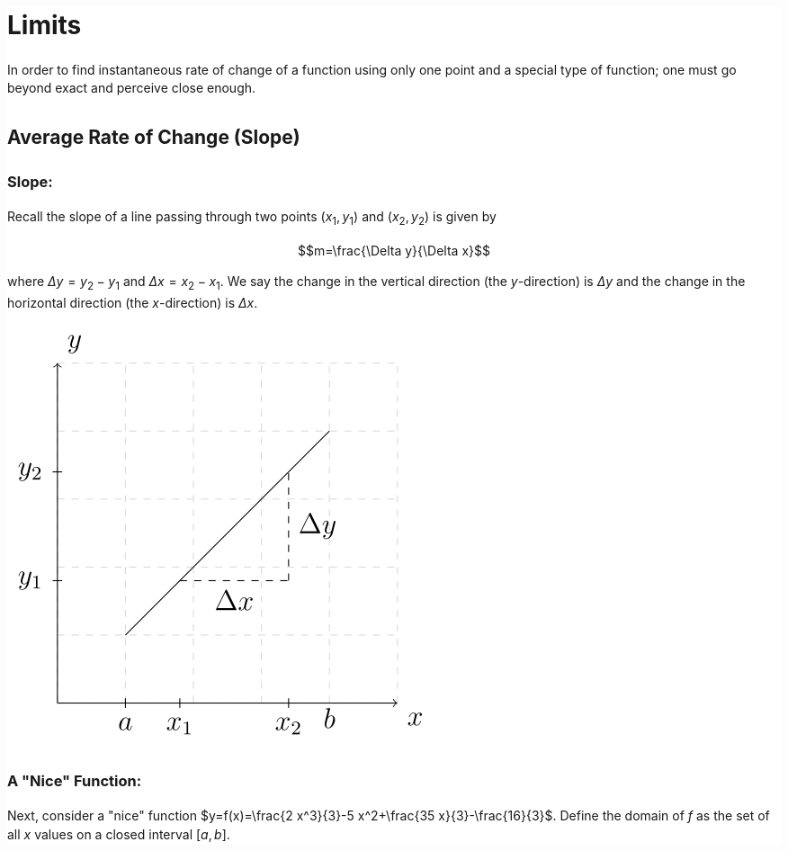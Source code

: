 # Limits

In order to find instantaneous rate of change of a function using only one point and a special type of function; one must go beyond exact and perceive close enough.

## Average Rate of Change (Slope)

### Slope:

Recall the slope of a line passing through two points $(x_1,y_1)$ and $(x_2,y_2)$ is given by

$$m=\frac{\Delta y}{\Delta x}$$

where $\Delta y = y_2 - y_1$ and $\Delta x = x_2 - x_1$. We say the change in the vertical direction (the $y$-direction) is $\Delta y$ and the change in the horizontal direction (the $x$-direction) is $\Delta x$.


![Line Graph with $\Delta x$ and $\Delta y$.](./Limits_files/md/lineGraph.v2.svg)

### A "Nice" Function:
Next, consider a "nice" function $y=f(x)=\frac{2 x^3}{3}-5 x^2+\frac{35 x}{3}-\frac{16}{3}$. Define the domain of $f$ as the set of all $x$ values on a closed interval $[a,b]$.
